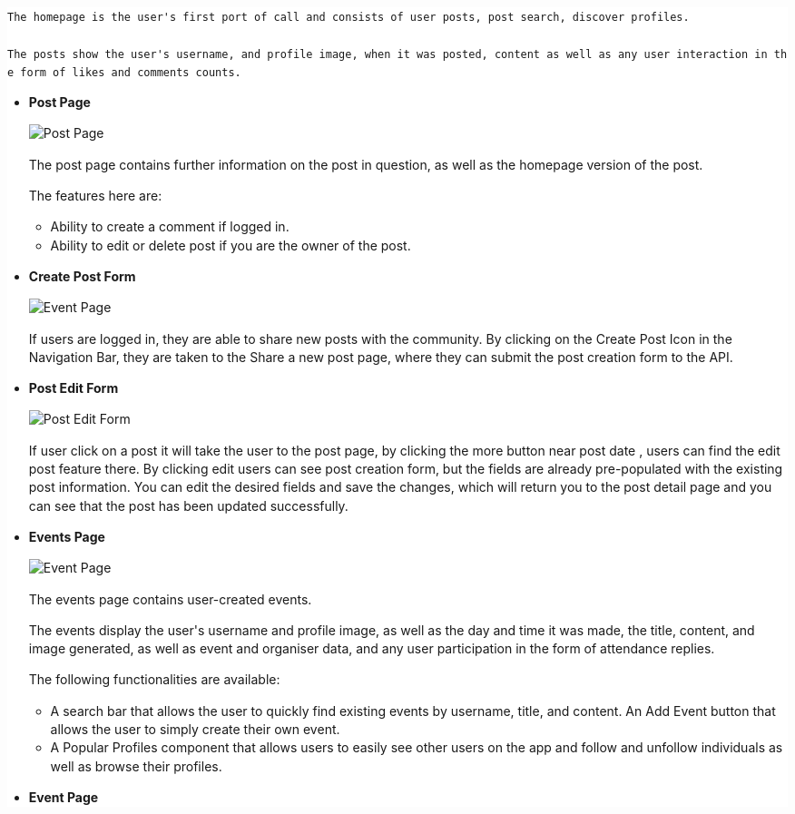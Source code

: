     The homepage is the user's first port of call and consists of user posts, post search, discover profiles.

    The posts show the user's username, and profile image, when it was posted, content as well as any user interaction in the form of likes and comments counts.



* **Post Page**

    ![Post Page](frontend/src/assets/readme/postPage.jpg)

    The post page contains further information on the post in question, as well as the homepage version of the post.

    The features here are:

    * Ability to create a comment if logged in.
    * Ability to edit or delete post if you are the owner of the post.


* **Create Post Form**

    ![Event Page](frontend/src/assets/readme/postForm.jpg)

    If users are logged in, they are able to share new posts with the community. By clicking on the Create Post Icon in the Navigation Bar, they are taken to the Share a new post page, where they can submit the post creation form to the API.

* **Post Edit Form**

    ![Post Edit Form](frontend/src/assets/readme/editPost.jpg)

    If user click on a post it will take the user to the post page, by clicking the more button near post date , users can find the edit post feature there. By clicking edit users can see post creation form, but the fields are already pre-populated with the existing post information. You can edit the desired fields and save the changes, which will return you to the post detail page and you can see that the post has been updated successfully.

* **Events Page**

    ![Event Page](frontend/src/assets/readme/eventPage.jpg)

   The events page contains user-created events.

    The events display the user's username and profile image, as well as the day and time it was made, the title, content, and image generated, as well as event and organiser data, and any user participation in the form of attendance replies.

    The following functionalities are available:

    * A search bar that allows the user to quickly find existing events by username, title, and content.
    An Add Event button that allows the user to simply create their own event.
    * A Popular Profiles component that allows users to easily see other users on the app and follow and unfollow individuals as well as browse their profiles.


* **Event Page**
